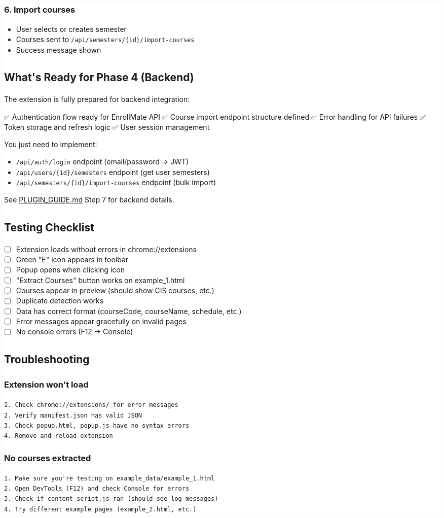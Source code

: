 ### 6. Import courses
- User selects or creates semester
- Courses sent to `/api/semesters/{id}/import-courses`
- Success message shown

## What's Ready for Phase 4 (Backend)

The extension is fully prepared for backend integration:

✅ Authentication flow ready for EnrollMate API
✅ Course import endpoint structure defined
✅ Error handling for API failures
✅ Token storage and refresh logic
✅ User session management

You just need to implement:
- `/api/auth/login` endpoint (email/password → JWT)
- `/api/users/{id}/semesters` endpoint (get user semesters)
- `/api/semesters/{id}/import-courses` endpoint (bulk import)

See [PLUGIN_GUIDE.md](./PLUGIN_GUIDE.md) Step 7 for backend details.

## Testing Checklist

- [ ] Extension loads without errors in chrome://extensions
- [ ] Green "E" icon appears in toolbar
- [ ] Popup opens when clicking icon
- [ ] "Extract Courses" button works on example_1.html
- [ ] Courses appear in preview (should show CIS courses, etc.)
- [ ] Duplicate detection works
- [ ] Data has correct format (courseCode, courseName, schedule, etc.)
- [ ] Error messages appear gracefully on invalid pages
- [ ] No console errors (F12 → Console)

## Troubleshooting

### Extension won't load
```
1. Check chrome://extensions/ for error messages
2. Verify manifest.json has valid JSON
3. Check popup.html, popup.js have no syntax errors
4. Remove and reload extension
```

### No courses extracted
```
1. Make sure you're testing on example_data/example_1.html
2. Open DevTools (F12) and check Console for errors
3. Check if content-script.js ran (should see log messages)
4. Try different example pages (example_2.html, etc.)
```
